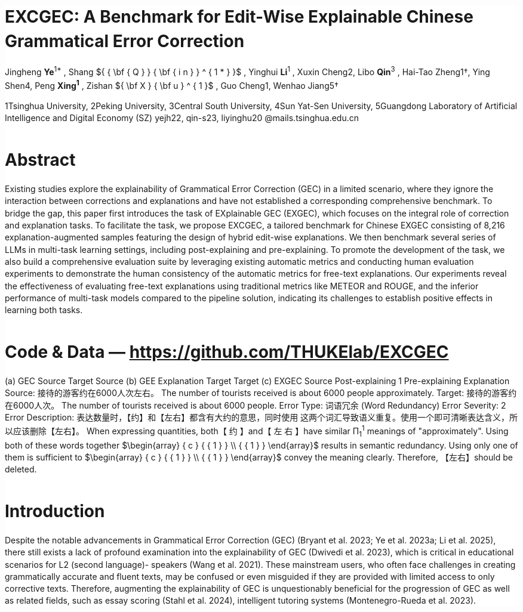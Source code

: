 # EXCGEC: A Benchmark for Edit-Wise Explainable Chinese Grammatical Error Correction

Jingheng $\mathbf { Y } \mathbf { e } ^ { 1 \ast }$ , Shang ${ { \bf { Q } } { \bf { i n } } ^ { 1 * } }$ , Yinghui $\mathbf { L i } ^ { 1 }$ , Xuxin Cheng2, Libo $\mathbf { Q } \mathbf { i n } ^ { 3 }$ , Hai-Tao Zheng1†, Ying Shen4, Peng $\mathbf { X i n g ^ { 1 } }$ , Zishan ${ \bf X } { \bf u } ^ { 1 }$ , Guo Cheng1, Wenhao Jiang5†

1Tsinghua University, 2Peking University, 3Central South University, 4Sun Yat-Sen University, 5Guangdong Laboratory of Artificial Intelligence and Digital Economy (SZ) yejh22, qin-s23, liyinghu20 @mails.tsinghua.edu.cn

# Abstract

Existing studies explore the explainability of Grammatical Error Correction (GEC) in a limited scenario, where they ignore the interaction between corrections and explanations and have not established a corresponding comprehensive benchmark. To bridge the gap, this paper first introduces the task of EXplainable GEC (EXGEC), which focuses on the integral role of correction and explanation tasks. To facilitate the task, we propose EXCGEC, a tailored benchmark for Chinese EXGEC consisting of 8,216 explanation-augmented samples featuring the design of hybrid edit-wise explanations. We then benchmark several series of LLMs in multi-task learning settings, including post-explaining and pre-explaining. To promote the development of the task, we also build a comprehensive evaluation suite by leveraging existing automatic metrics and conducting human evaluation experiments to demonstrate the human consistency of the automatic metrics for free-text explanations. Our experiments reveal the effectiveness of evaluating free-text explanations using traditional metrics like METEOR and ROUGE, and the inferior performance of multi-task models compared to the pipeline solution, indicating its challenges to establish positive effects in learning both tasks.

# Code & Data — https://github.com/THUKElab/EXCGEC

(a) GEC Source Target Source (b) GEE Explanation Target Target (c) EXGEC Source Post-explaining 1 Pre-explaining Explanation Source: 接待的游客约在6000人次左右。 The number of tourists received is about 6000 people approximately. Target: 接待的游客约在6000人次。 The number of tourists received is about 6000 people. Error Type: 词语冗余 (Word Redundancy) Error Severity: 2 Error Description: 表达数量时，【约】和【左右】都含有大约的意思，同时使用 这两个词汇导致语义重复。使用一个即可清晰表达含义，所以应该删除【左右】。 When expressing quantities, both【 约 】and【 左 右 】have similar $\operatorname { \Pi } _ { 1 } ^ { 1 }$ meanings of "approximately". Using both of these words together $\begin{array} { c } { { 1 } } \\ { { 1 } } \end{array}$ results in semantic redundancy. Using only one of them is sufficient to $\begin{array} { c } { { 1 } } \\ { { 1 } } \end{array}$ convey the meaning clearly. Therefore, 【左右】should be deleted.

# Introduction

Despite the notable advancements in Grammatical Error Correction (GEC) (Bryant et al. 2023; Ye et al. 2023a; Li et al. 2025), there still exists a lack of profound examination into the explainability of GEC (Dwivedi et al. 2023), which is critical in educational scenarios for L2 (second language)- speakers (Wang et al. 2021). These mainstream users, who often face challenges in creating grammatically accurate and fluent texts, may be confused or even misguided if they are provided with limited access to only corrective texts. Therefore, augmenting the explainability of GEC is unquestionably beneficial for the progression of GEC as well as related fields, such as essay scoring (Stahl et al. 2024), intelligent tutoring systems (Montenegro-Rueda et al. 2023).
